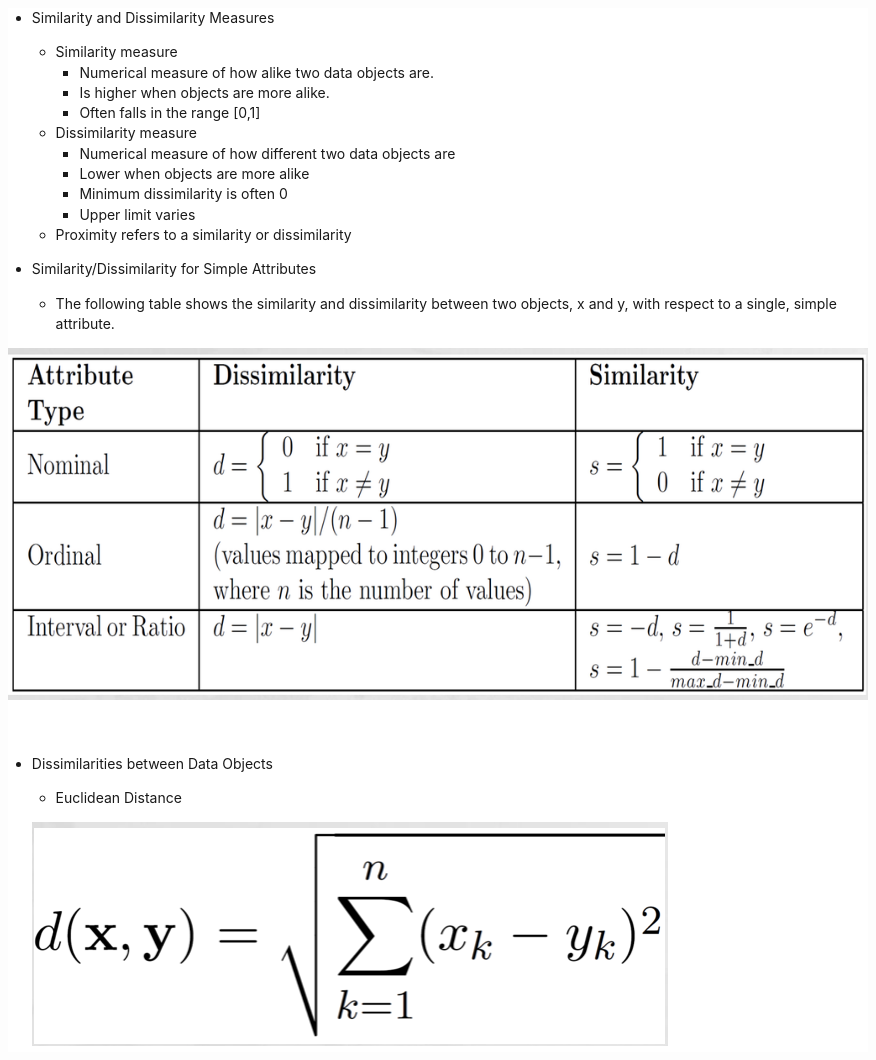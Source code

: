 - Similarity and Dissimilarity Measures
    - Similarity measure
        - Numerical measure of how alike two data objects are.
        - Is higher when objects are more alike.
        - Often falls in the range [0,1]
    - Dissimilarity measure
        - Numerical measure of how different two data objects are 
        - Lower when objects are more alike
        - Minimum dissimilarity is often 0
        - Upper limit varies
    - Proximity refers to a similarity or dissimilarity

- Similarity/Dissimilarity for Simple Attributes

    - The following table shows the similarity and dissimilarity between two objects, x and y, with respect to a single, simple attribute.

![image](/assets/images/computervision/20200919_5.png)

<br/>

- Dissimilarities between Data Objects
    - Euclidean Distance

    ![image](/assets/images/computervision/20200919_6.png)
